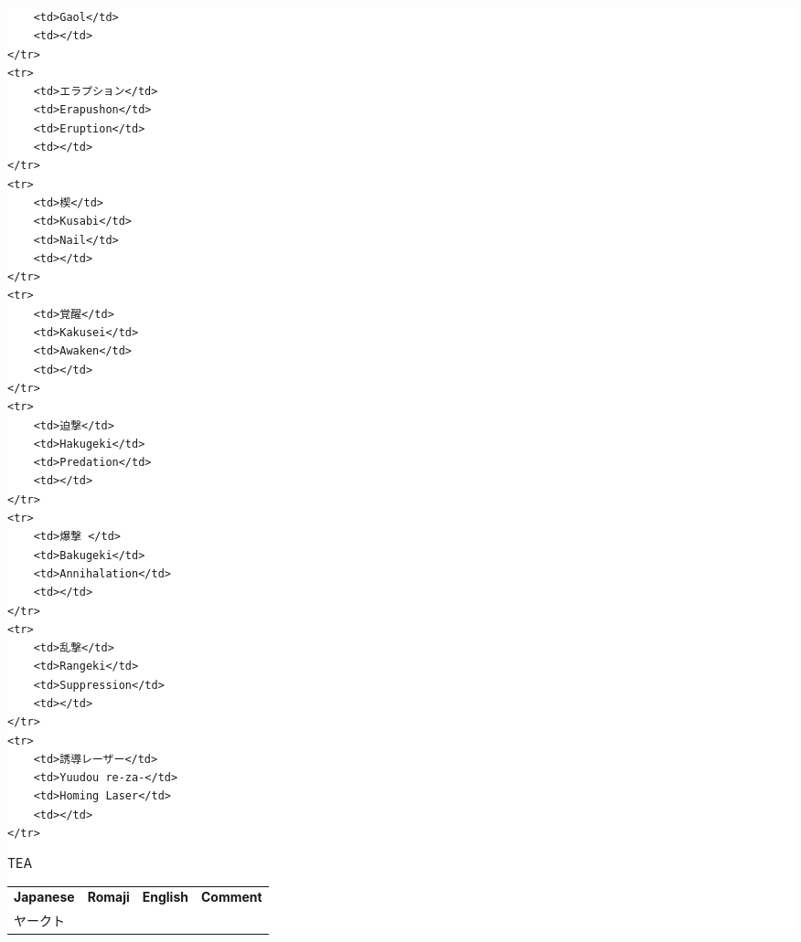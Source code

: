         <td>Gaol</td>
        <td></td>
    </tr>
    <tr>
        <td>エラプション</td>
        <td>Erapushon</td>
        <td>Eruption</td>
        <td></td>
    </tr>
    <tr>
        <td>楔</td>
        <td>Kusabi</td>
        <td>Nail</td>
        <td></td>
    </tr>
    <tr>
        <td>覚醒</td>
        <td>Kakusei</td>
        <td>Awaken</td>
        <td></td>
    </tr>
    <tr>
        <td>迫撃</td>
        <td>Hakugeki</td>
        <td>Predation</td>
        <td></td>
    </tr>
    <tr>
        <td>爆撃 </td>
        <td>Bakugeki</td>
        <td>Annihalation</td>
        <td></td>
    </tr>
    <tr>
        <td>乱撃</td>
        <td>Rangeki</td>
        <td>Suppression</td>
        <td></td>
    </tr>
    <tr>
        <td>誘導レーザー</td>
        <td>Yuudou re-za-</td>
        <td>Homing Laser</td>
        <td></td>
    </tr>
</table>
TEA
<table>
    <tr>
        <td>
            <b>Japanese</b>
        </td>
        <td>
            <b>Romaji</b>
        </td>
        <td>
            <b>English</b>
        </td>
        <td>
            <b>Comment</b>
        </td>
    </tr>
    <tr>
        <td>ヤークト</td>